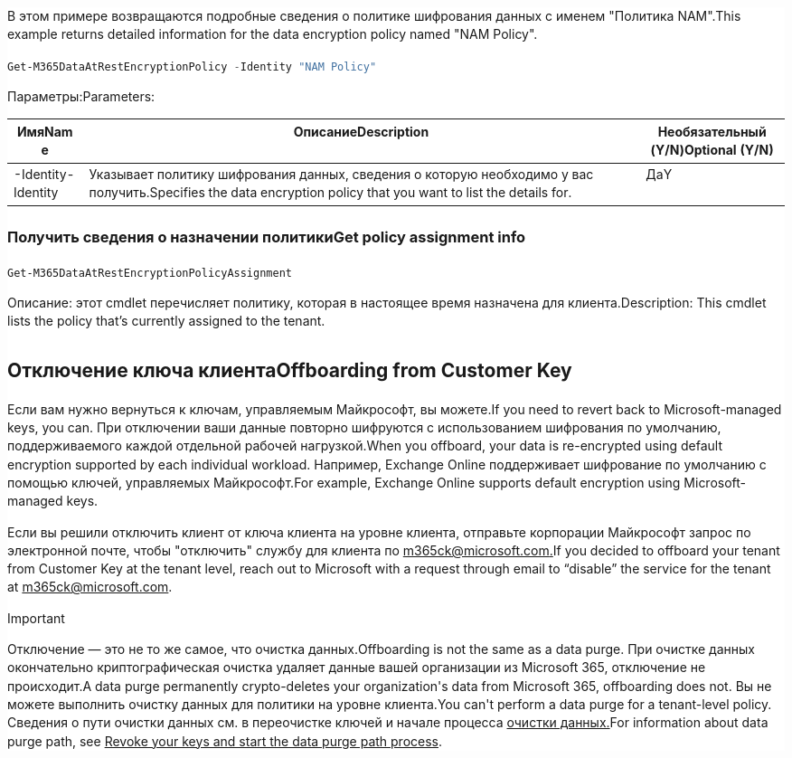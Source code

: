 <span data-ttu-id="2bc8c-359">В этом примере возвращаются подробные сведения о политике шифрования данных с именем "Политика NAM".</span><span class="sxs-lookup"><span data-stu-id="2bc8c-359">This example returns detailed information for the data encryption policy named "NAM Policy".</span></span>

```powershell
Get-M365DataAtRestEncryptionPolicy -Identity "NAM Policy"
```

<span data-ttu-id="2bc8c-360">Параметры:</span><span class="sxs-lookup"><span data-stu-id="2bc8c-360">Parameters:</span></span>

| <span data-ttu-id="2bc8c-361">Имя</span><span class="sxs-lookup"><span data-stu-id="2bc8c-361">Name</span></span> | <span data-ttu-id="2bc8c-362">Описание</span><span class="sxs-lookup"><span data-stu-id="2bc8c-362">Description</span></span> | <span data-ttu-id="2bc8c-363">Необязательный (Y/N)</span><span class="sxs-lookup"><span data-stu-id="2bc8c-363">Optional (Y/N)</span></span> |
|--|--|--|
|<span data-ttu-id="2bc8c-364">-Identity</span><span class="sxs-lookup"><span data-stu-id="2bc8c-364">-Identity</span></span>|<span data-ttu-id="2bc8c-365">Указывает политику шифрования данных, сведения о которую необходимо у вас получить.</span><span class="sxs-lookup"><span data-stu-id="2bc8c-365">Specifies the data encryption policy that you want to list the details for.</span></span>|<span data-ttu-id="2bc8c-366">Да</span><span class="sxs-lookup"><span data-stu-id="2bc8c-366">Y</span></span>|

### <a name="get-policy-assignment-info"></a><span data-ttu-id="2bc8c-367">Получить сведения о назначении политики</span><span class="sxs-lookup"><span data-stu-id="2bc8c-367">Get policy assignment info</span></span>

```powershell
Get-M365DataAtRestEncryptionPolicyAssignment
```

<span data-ttu-id="2bc8c-368">Описание: этот cmdlet перечисляет политику, которая в настоящее время назначена для клиента.</span><span class="sxs-lookup"><span data-stu-id="2bc8c-368">Description: This cmdlet lists the policy that’s currently assigned to the tenant.</span></span>

## <a name="offboarding-from-customer-key"></a><span data-ttu-id="2bc8c-369">Отключение ключа клиента</span><span class="sxs-lookup"><span data-stu-id="2bc8c-369">Offboarding from Customer Key</span></span>

<span data-ttu-id="2bc8c-370">Если вам нужно вернуться к ключам, управляемым Майкрософт, вы можете.</span><span class="sxs-lookup"><span data-stu-id="2bc8c-370">If you need to revert back to Microsoft-managed keys, you can.</span></span> <span data-ttu-id="2bc8c-371">При отключении ваши данные повторно шифруются с использованием шифрования по умолчанию, поддерживаемого каждой отдельной рабочей нагрузкой.</span><span class="sxs-lookup"><span data-stu-id="2bc8c-371">When you offboard, your data is re-encrypted using default encryption supported by each individual workload.</span></span> <span data-ttu-id="2bc8c-372">Например, Exchange Online поддерживает шифрование по умолчанию с помощью ключей, управляемых Майкрософт.</span><span class="sxs-lookup"><span data-stu-id="2bc8c-372">For example, Exchange Online supports default encryption using Microsoft-managed keys.</span></span>

<span data-ttu-id="2bc8c-373">Если вы решили отключить клиент от ключа клиента на уровне клиента, отправьте корпорации Майкрософт запрос по электронной почте, чтобы "отключить" службу для клиента по [m365ck@microsoft.com.](mailto:m365ck@microsoft.com)</span><span class="sxs-lookup"><span data-stu-id="2bc8c-373">If you decided to offboard your tenant from Customer Key at the tenant level, reach out to Microsoft with a request through email to “disable” the service for the tenant at [m365ck@microsoft.com](mailto:m365ck@microsoft.com).</span></span>

> [!IMPORTANT]
> <span data-ttu-id="2bc8c-374">Отключение — это не то же самое, что очистка данных.</span><span class="sxs-lookup"><span data-stu-id="2bc8c-374">Offboarding is not the same as a data purge.</span></span> <span data-ttu-id="2bc8c-375">При очистке данных окончательно криптографическая очистка удаляет данные вашей организации из Microsoft 365, отключение не происходит.</span><span class="sxs-lookup"><span data-stu-id="2bc8c-375">A data purge permanently crypto-deletes your organization's data from Microsoft 365, offboarding does not.</span></span> <span data-ttu-id="2bc8c-376">Вы не можете выполнить очистку данных для политики на уровне клиента.</span><span class="sxs-lookup"><span data-stu-id="2bc8c-376">You can't perform a data purge for a tenant-level policy.</span></span> <span data-ttu-id="2bc8c-377">Сведения о пути очистки данных см. в переочистке ключей и начале процесса [очистки данных.](customer-key-manage.md#revoke-your-keys-and-start-the-data-purge-path-process)</span><span class="sxs-lookup"><span data-stu-id="2bc8c-377">For information about data purge path, see [Revoke your keys and start the data purge path process](customer-key-manage.md#revoke-your-keys-and-start-the-data-purge-path-process).</span></span>
